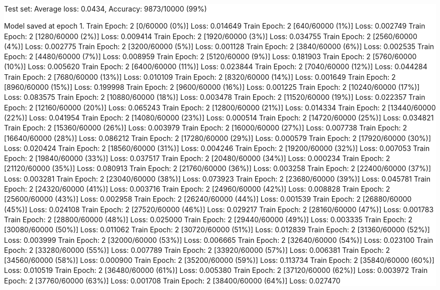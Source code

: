 Test set: Average loss: 0.0434, Accuracy: 9873/10000 (99%)

Model saved at epoch 1.
Train Epoch: 2 [0/60000 (0%)]   Loss: 0.014649
Train Epoch: 2 [640/60000 (1%)] Loss: 0.002749
Train Epoch: 2 [1280/60000 (2%)]        Loss: 0.009414
Train Epoch: 2 [1920/60000 (3%)]        Loss: 0.034755
Train Epoch: 2 [2560/60000 (4%)]        Loss: 0.002775
Train Epoch: 2 [3200/60000 (5%)]        Loss: 0.001128
Train Epoch: 2 [3840/60000 (6%)]        Loss: 0.002535
Train Epoch: 2 [4480/60000 (7%)]        Loss: 0.008959
Train Epoch: 2 [5120/60000 (9%)]        Loss: 0.181903
Train Epoch: 2 [5760/60000 (10%)]       Loss: 0.005620
Train Epoch: 2 [6400/60000 (11%)]       Loss: 0.023844
Train Epoch: 2 [7040/60000 (12%)]       Loss: 0.044284
Train Epoch: 2 [7680/60000 (13%)]       Loss: 0.010109
Train Epoch: 2 [8320/60000 (14%)]       Loss: 0.001649
Train Epoch: 2 [8960/60000 (15%)]       Loss: 0.199998
Train Epoch: 2 [9600/60000 (16%)]       Loss: 0.001225
Train Epoch: 2 [10240/60000 (17%)]      Loss: 0.083575
Train Epoch: 2 [10880/60000 (18%)]      Loss: 0.003478
Train Epoch: 2 [11520/60000 (19%)]      Loss: 0.022357
Train Epoch: 2 [12160/60000 (20%)]      Loss: 0.065243
Train Epoch: 2 [12800/60000 (21%)]      Loss: 0.014334
Train Epoch: 2 [13440/60000 (22%)]      Loss: 0.041954
Train Epoch: 2 [14080/60000 (23%)]      Loss: 0.000514
Train Epoch: 2 [14720/60000 (25%)]      Loss: 0.034821
Train Epoch: 2 [15360/60000 (26%)]      Loss: 0.003979
Train Epoch: 2 [16000/60000 (27%)]      Loss: 0.007738
Train Epoch: 2 [16640/60000 (28%)]      Loss: 0.086212
Train Epoch: 2 [17280/60000 (29%)]      Loss: 0.000579
Train Epoch: 2 [17920/60000 (30%)]      Loss: 0.020424
Train Epoch: 2 [18560/60000 (31%)]      Loss: 0.004246
Train Epoch: 2 [19200/60000 (32%)]      Loss: 0.007053
Train Epoch: 2 [19840/60000 (33%)]      Loss: 0.037517
Train Epoch: 2 [20480/60000 (34%)]      Loss: 0.000234
Train Epoch: 2 [21120/60000 (35%)]      Loss: 0.080913
Train Epoch: 2 [21760/60000 (36%)]      Loss: 0.003258
Train Epoch: 2 [22400/60000 (37%)]      Loss: 0.003281
Train Epoch: 2 [23040/60000 (38%)]      Loss: 0.073923
Train Epoch: 2 [23680/60000 (39%)]      Loss: 0.045781
Train Epoch: 2 [24320/60000 (41%)]      Loss: 0.003716
Train Epoch: 2 [24960/60000 (42%)]      Loss: 0.008828
Train Epoch: 2 [25600/60000 (43%)]      Loss: 0.002958
Train Epoch: 2 [26240/60000 (44%)]      Loss: 0.001539
Train Epoch: 2 [26880/60000 (45%)]      Loss: 0.024108
Train Epoch: 2 [27520/60000 (46%)]      Loss: 0.029217
Train Epoch: 2 [28160/60000 (47%)]      Loss: 0.001783
Train Epoch: 2 [28800/60000 (48%)]      Loss: 0.025000
Train Epoch: 2 [29440/60000 (49%)]      Loss: 0.003335
Train Epoch: 2 [30080/60000 (50%)]      Loss: 0.011062
Train Epoch: 2 [30720/60000 (51%)]      Loss: 0.012839
Train Epoch: 2 [31360/60000 (52%)]      Loss: 0.003999
Train Epoch: 2 [32000/60000 (53%)]      Loss: 0.006665
Train Epoch: 2 [32640/60000 (54%)]      Loss: 0.023100
Train Epoch: 2 [33280/60000 (55%)]      Loss: 0.007789
Train Epoch: 2 [33920/60000 (57%)]      Loss: 0.006381
Train Epoch: 2 [34560/60000 (58%)]      Loss: 0.000900
Train Epoch: 2 [35200/60000 (59%)]      Loss: 0.113734
Train Epoch: 2 [35840/60000 (60%)]      Loss: 0.010519
Train Epoch: 2 [36480/60000 (61%)]      Loss: 0.005380
Train Epoch: 2 [37120/60000 (62%)]      Loss: 0.003972
Train Epoch: 2 [37760/60000 (63%)]      Loss: 0.001708
Train Epoch: 2 [38400/60000 (64%)]      Loss: 0.027470